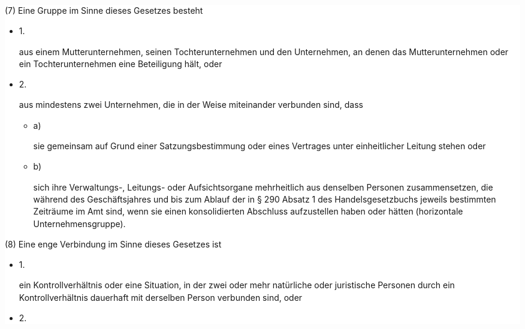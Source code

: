 (7) Eine Gruppe im Sinne dieses Gesetzes besteht

  - 1\.
    
    <div style="">
    
    aus einem Mutterunternehmen, seinen Tochterunternehmen und den
    Unternehmen, an denen das Mutterunternehmen oder ein
    Tochterunternehmen eine Beteiligung hält, oder
    
    </div>

  - 2\.
    
    <div style="">
    
    aus mindestens zwei Unternehmen, die in der Weise miteinander
    verbunden sind, dass
    
      - a)
        
        <div style="">
        
        sie gemeinsam auf Grund einer Satzungsbestimmung oder eines
        Vertrages unter einheitlicher Leitung stehen oder
        
        </div>
    
      - b)
        
        <div style="">
        
        sich ihre Verwaltungs-, Leitungs- oder Aufsichtsorgane
        mehrheitlich aus denselben Personen zusammensetzen, die während
        des Geschäftsjahres und bis zum Ablauf der in § 290 Absatz 1 des
        Handelsgesetzbuchs jeweils bestimmten Zeiträume im Amt sind,
        wenn sie einen konsolidierten Abschluss aufzustellen haben oder
        hätten (horizontale Unternehmensgruppe).
        
        </div>
    
    </div>

</div>

<div class="jurAbsatz">

(8) Eine enge Verbindung im Sinne dieses Gesetzes ist

  - 1\.
    
    <div style="">
    
    ein Kontrollverhältnis oder eine Situation, in der zwei oder mehr
    natürliche oder juristische Personen durch ein Kontrollverhältnis
    dauerhaft mit derselben Person verbunden sind, oder
    
    </div>

  - 2\.
    
    <div style="">
    